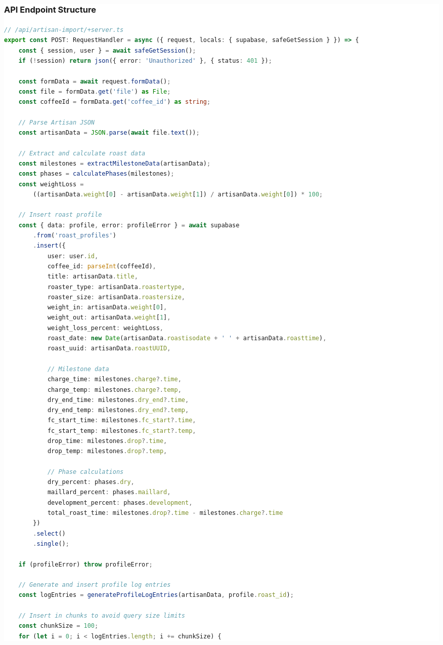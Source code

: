 ### API Endpoint Structure

```typescript
// /api/artisan-import/+server.ts
export const POST: RequestHandler = async ({ request, locals: { supabase, safeGetSession } }) => {
	const { session, user } = await safeGetSession();
	if (!session) return json({ error: 'Unauthorized' }, { status: 401 });

	const formData = await request.formData();
	const file = formData.get('file') as File;
	const coffeeId = formData.get('coffee_id') as string;

	// Parse Artisan JSON
	const artisanData = JSON.parse(await file.text());

	// Extract and calculate roast data
	const milestones = extractMilestoneData(artisanData);
	const phases = calculatePhases(milestones);
	const weightLoss =
		((artisanData.weight[0] - artisanData.weight[1]) / artisanData.weight[0]) * 100;

	// Insert roast profile
	const { data: profile, error: profileError } = await supabase
		.from('roast_profiles')
		.insert({
			user: user.id,
			coffee_id: parseInt(coffeeId),
			title: artisanData.title,
			roaster_type: artisanData.roastertype,
			roaster_size: artisanData.roastersize,
			weight_in: artisanData.weight[0],
			weight_out: artisanData.weight[1],
			weight_loss_percent: weightLoss,
			roast_date: new Date(artisanData.roastisodate + ' ' + artisanData.roasttime),
			roast_uuid: artisanData.roastUUID,

			// Milestone data
			charge_time: milestones.charge?.time,
			charge_temp: milestones.charge?.temp,
			dry_end_time: milestones.dry_end?.time,
			dry_end_temp: milestones.dry_end?.temp,
			fc_start_time: milestones.fc_start?.time,
			fc_start_temp: milestones.fc_start?.temp,
			drop_time: milestones.drop?.time,
			drop_temp: milestones.drop?.temp,

			// Phase calculations
			dry_percent: phases.dry,
			maillard_percent: phases.maillard,
			development_percent: phases.development,
			total_roast_time: milestones.drop?.time - milestones.charge?.time
		})
		.select()
		.single();

	if (profileError) throw profileError;

	// Generate and insert profile log entries
	const logEntries = generateProfileLogEntries(artisanData, profile.roast_id);

	// Insert in chunks to avoid query size limits
	const chunkSize = 100;
	for (let i = 0; i < logEntries.length; i += chunkSize) {
```